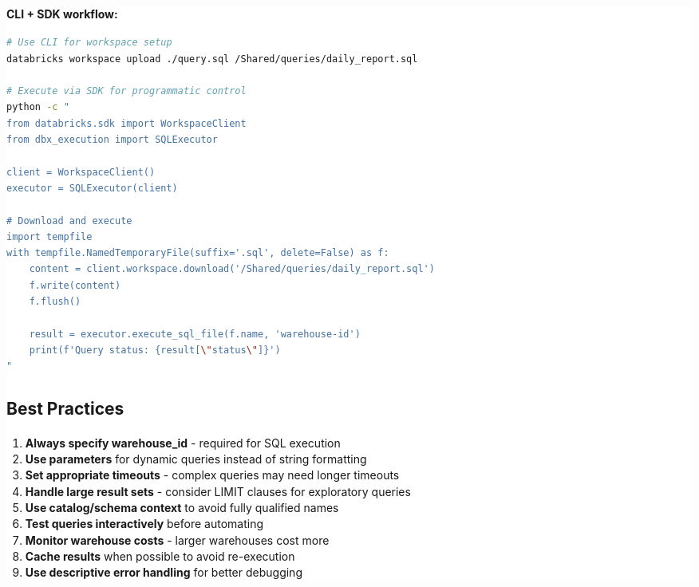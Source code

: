 **CLI + SDK workflow:**
```bash
# Use CLI for workspace setup
databricks workspace upload ./query.sql /Shared/queries/daily_report.sql

# Execute via SDK for programmatic control
python -c "
from databricks.sdk import WorkspaceClient
from dbx_execution import SQLExecutor

client = WorkspaceClient()
executor = SQLExecutor(client)

# Download and execute
import tempfile
with tempfile.NamedTemporaryFile(suffix='.sql', delete=False) as f:
    content = client.workspace.download('/Shared/queries/daily_report.sql')
    f.write(content)
    f.flush()

    result = executor.execute_sql_file(f.name, 'warehouse-id')
    print(f'Query status: {result[\"status\"]}')
"
```

## Best Practices

1. **Always specify warehouse_id** - required for SQL execution
2. **Use parameters** for dynamic queries instead of string formatting
3. **Set appropriate timeouts** - complex queries may need longer timeouts
4. **Handle large result sets** - consider LIMIT clauses for exploratory queries
5. **Use catalog/schema context** to avoid fully qualified names
6. **Test queries interactively** before automating
7. **Monitor warehouse costs** - larger warehouses cost more
8. **Cache results** when possible to avoid re-execution
9. **Use descriptive error handling** for better debugging